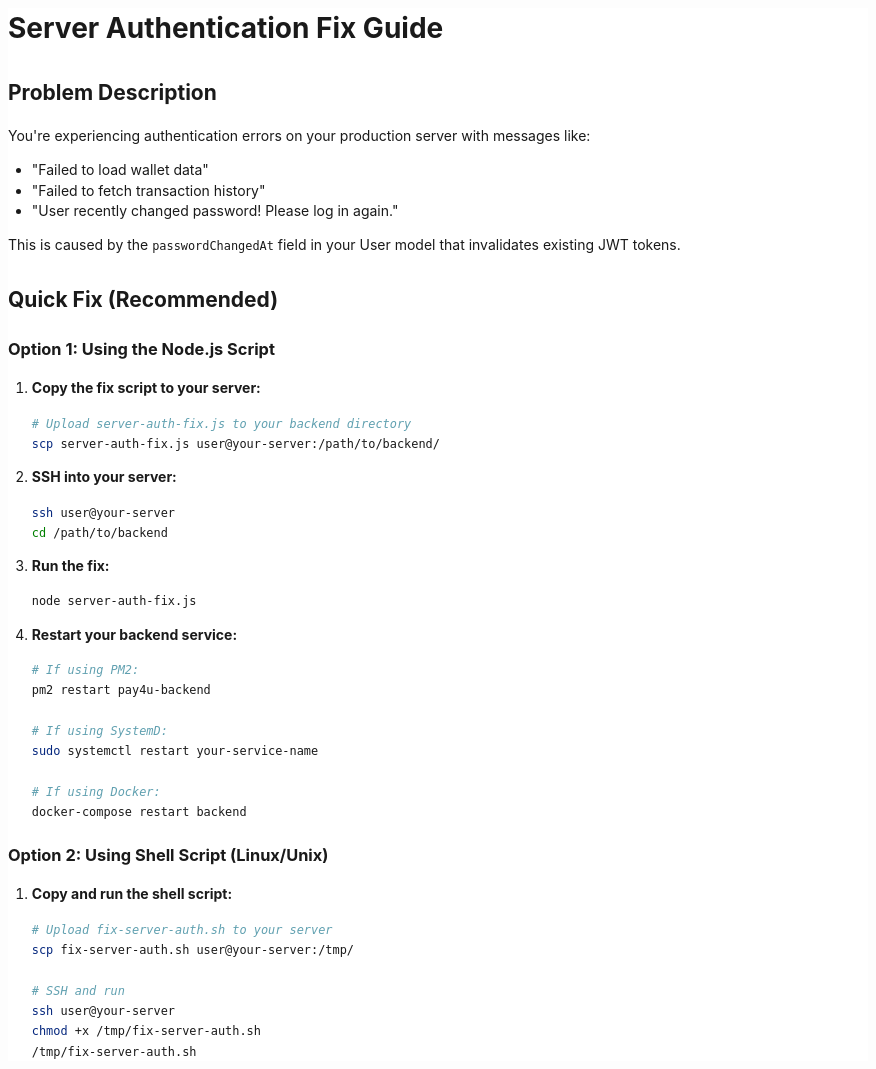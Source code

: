 # Server Authentication Fix Guide

## Problem Description
You're experiencing authentication errors on your production server with messages like:
- "Failed to load wallet data"
- "Failed to fetch transaction history" 
- "User recently changed password! Please log in again."

This is caused by the `passwordChangedAt` field in your User model that invalidates existing JWT tokens.

## Quick Fix (Recommended)

### Option 1: Using the Node.js Script

1. **Copy the fix script to your server:**
   ```bash
   # Upload server-auth-fix.js to your backend directory
   scp server-auth-fix.js user@your-server:/path/to/backend/
   ```

2. **SSH into your server:**
   ```bash
   ssh user@your-server
   cd /path/to/backend
   ```

3. **Run the fix:**
   ```bash
   node server-auth-fix.js
   ```

4. **Restart your backend service:**
   ```bash
   # If using PM2:
   pm2 restart pay4u-backend
   
   # If using SystemD:
   sudo systemctl restart your-service-name
   
   # If using Docker:
   docker-compose restart backend
   ```

### Option 2: Using Shell Script (Linux/Unix)

1. **Copy and run the shell script:**
   ```bash
   # Upload fix-server-auth.sh to your server
   scp fix-server-auth.sh user@your-server:/tmp/
   
   # SSH and run
   ssh user@your-server
   chmod +x /tmp/fix-server-auth.sh
   /tmp/fix-server-auth.sh
   ```
